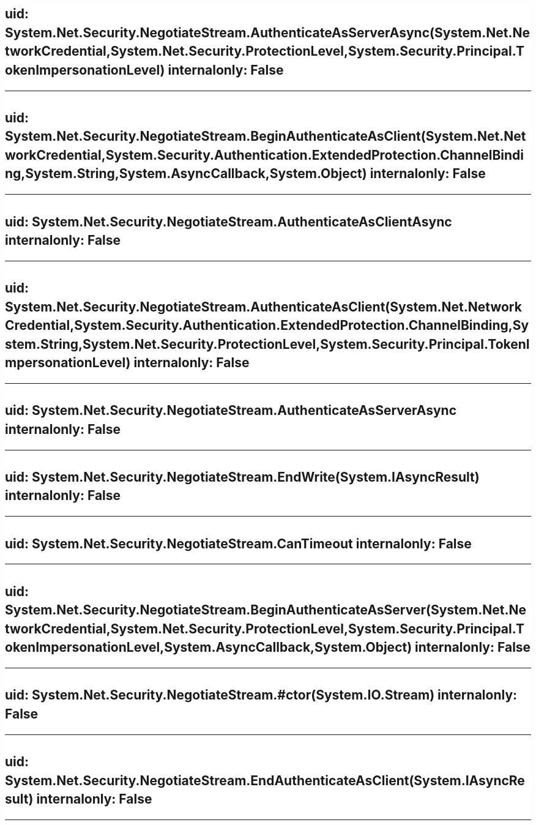 uid: System.Net.Security.NegotiateStream.AuthenticateAsServerAsync(System.Net.NetworkCredential,System.Net.Security.ProtectionLevel,System.Security.Principal.TokenImpersonationLevel)
internalonly: False
---

---
uid: System.Net.Security.NegotiateStream.BeginAuthenticateAsClient(System.Net.NetworkCredential,System.Security.Authentication.ExtendedProtection.ChannelBinding,System.String,System.AsyncCallback,System.Object)
internalonly: False
---

---
uid: System.Net.Security.NegotiateStream.AuthenticateAsClientAsync
internalonly: False
---

---
uid: System.Net.Security.NegotiateStream.AuthenticateAsClient(System.Net.NetworkCredential,System.Security.Authentication.ExtendedProtection.ChannelBinding,System.String,System.Net.Security.ProtectionLevel,System.Security.Principal.TokenImpersonationLevel)
internalonly: False
---

---
uid: System.Net.Security.NegotiateStream.AuthenticateAsServerAsync
internalonly: False
---

---
uid: System.Net.Security.NegotiateStream.EndWrite(System.IAsyncResult)
internalonly: False
---

---
uid: System.Net.Security.NegotiateStream.CanTimeout
internalonly: False
---

---
uid: System.Net.Security.NegotiateStream.BeginAuthenticateAsServer(System.Net.NetworkCredential,System.Net.Security.ProtectionLevel,System.Security.Principal.TokenImpersonationLevel,System.AsyncCallback,System.Object)
internalonly: False
---

---
uid: System.Net.Security.NegotiateStream.#ctor(System.IO.Stream)
internalonly: False
---

---
uid: System.Net.Security.NegotiateStream.EndAuthenticateAsClient(System.IAsyncResult)
internalonly: False
---

---
